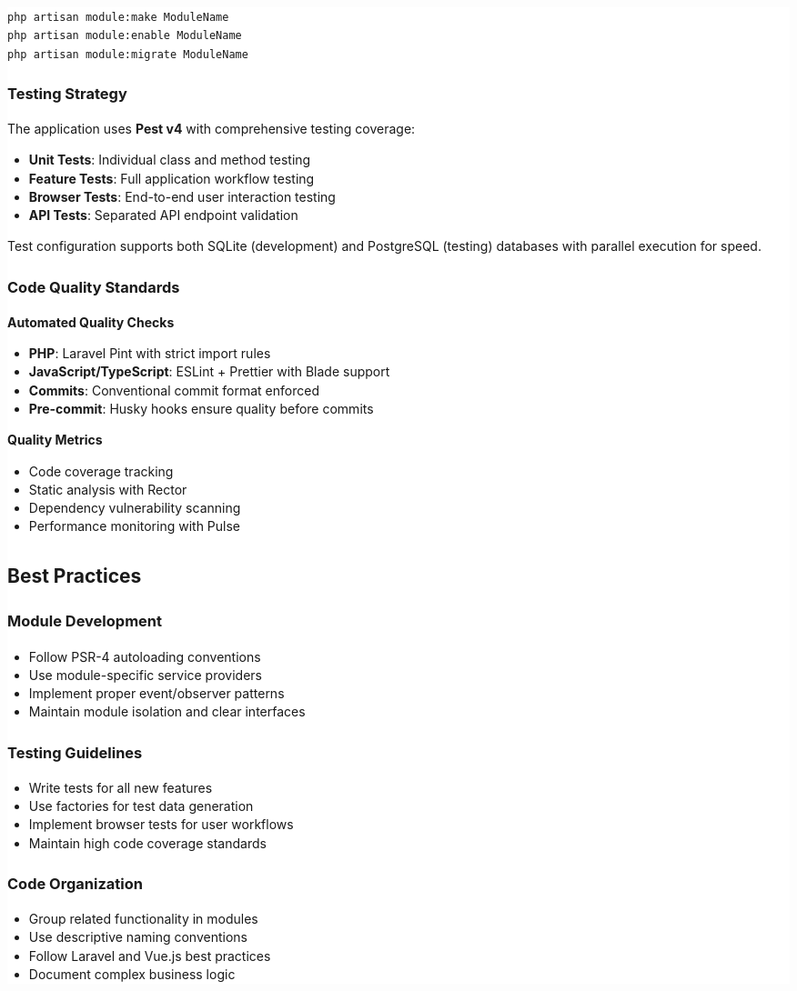 ```bash
php artisan module:make ModuleName
php artisan module:enable ModuleName
php artisan module:migrate ModuleName
```

### Testing Strategy

The application uses **Pest v4** with comprehensive testing coverage:

- **Unit Tests**: Individual class and method testing
- **Feature Tests**: Full application workflow testing
- **Browser Tests**: End-to-end user interaction testing
- **API Tests**: Separated API endpoint validation

Test configuration supports both SQLite (development) and PostgreSQL (testing) databases with parallel execution for
speed.

### Code Quality Standards

**Automated Quality Checks**

- **PHP**: Laravel Pint with strict import rules
- **JavaScript/TypeScript**: ESLint + Prettier with Blade support
- **Commits**: Conventional commit format enforced
- **Pre-commit**: Husky hooks ensure quality before commits

**Quality Metrics**

- Code coverage tracking
- Static analysis with Rector
- Dependency vulnerability scanning
- Performance monitoring with Pulse

## Best Practices

### Module Development

- Follow PSR-4 autoloading conventions
- Use module-specific service providers
- Implement proper event/observer patterns
- Maintain module isolation and clear interfaces

### Testing Guidelines

- Write tests for all new features
- Use factories for test data generation
- Implement browser tests for user workflows
- Maintain high code coverage standards

### Code Organization

- Group related functionality in modules
- Use descriptive naming conventions
- Follow Laravel and Vue.js best practices
- Document complex business logic
